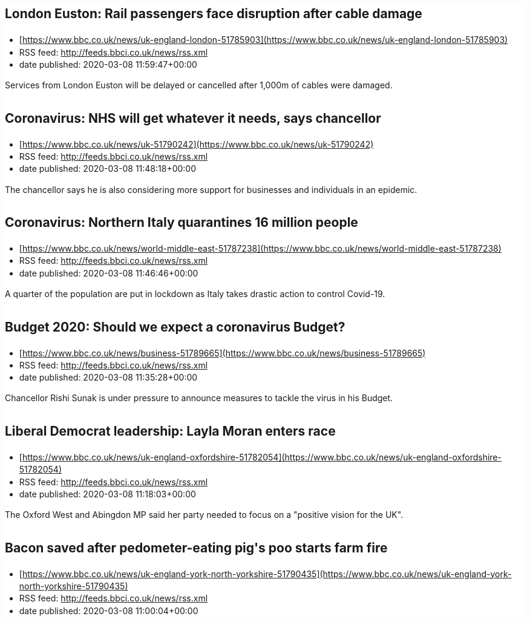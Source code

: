 ## London Euston: Rail passengers face disruption after cable damage
 - [https://www.bbc.co.uk/news/uk-england-london-51785903](https://www.bbc.co.uk/news/uk-england-london-51785903)
 - RSS feed: http://feeds.bbci.co.uk/news/rss.xml
 - date published: 2020-03-08 11:59:47+00:00

Services from London Euston will be delayed or cancelled after 1,000m of cables were damaged.

## Coronavirus: NHS will get whatever it needs, says chancellor
 - [https://www.bbc.co.uk/news/uk-51790242](https://www.bbc.co.uk/news/uk-51790242)
 - RSS feed: http://feeds.bbci.co.uk/news/rss.xml
 - date published: 2020-03-08 11:48:18+00:00

The chancellor says he is also considering more support for businesses and individuals in an epidemic.

## Coronavirus: Northern Italy quarantines 16 million people
 - [https://www.bbc.co.uk/news/world-middle-east-51787238](https://www.bbc.co.uk/news/world-middle-east-51787238)
 - RSS feed: http://feeds.bbci.co.uk/news/rss.xml
 - date published: 2020-03-08 11:46:46+00:00

A quarter of the population are put in lockdown as Italy takes drastic action to control Covid-19.

## Budget 2020: Should we expect a coronavirus Budget?
 - [https://www.bbc.co.uk/news/business-51789665](https://www.bbc.co.uk/news/business-51789665)
 - RSS feed: http://feeds.bbci.co.uk/news/rss.xml
 - date published: 2020-03-08 11:35:28+00:00

Chancellor Rishi Sunak is under pressure to announce measures to tackle the virus in his Budget.

## Liberal Democrat leadership: Layla Moran enters race
 - [https://www.bbc.co.uk/news/uk-england-oxfordshire-51782054](https://www.bbc.co.uk/news/uk-england-oxfordshire-51782054)
 - RSS feed: http://feeds.bbci.co.uk/news/rss.xml
 - date published: 2020-03-08 11:18:03+00:00

The Oxford West and Abingdon MP said her party needed to focus on a "positive vision for the UK".

## Bacon saved after pedometer-eating pig's poo starts farm fire
 - [https://www.bbc.co.uk/news/uk-england-york-north-yorkshire-51790435](https://www.bbc.co.uk/news/uk-england-york-north-yorkshire-51790435)
 - RSS feed: http://feeds.bbci.co.uk/news/rss.xml
 - date published: 2020-03-08 11:00:04+00:00
